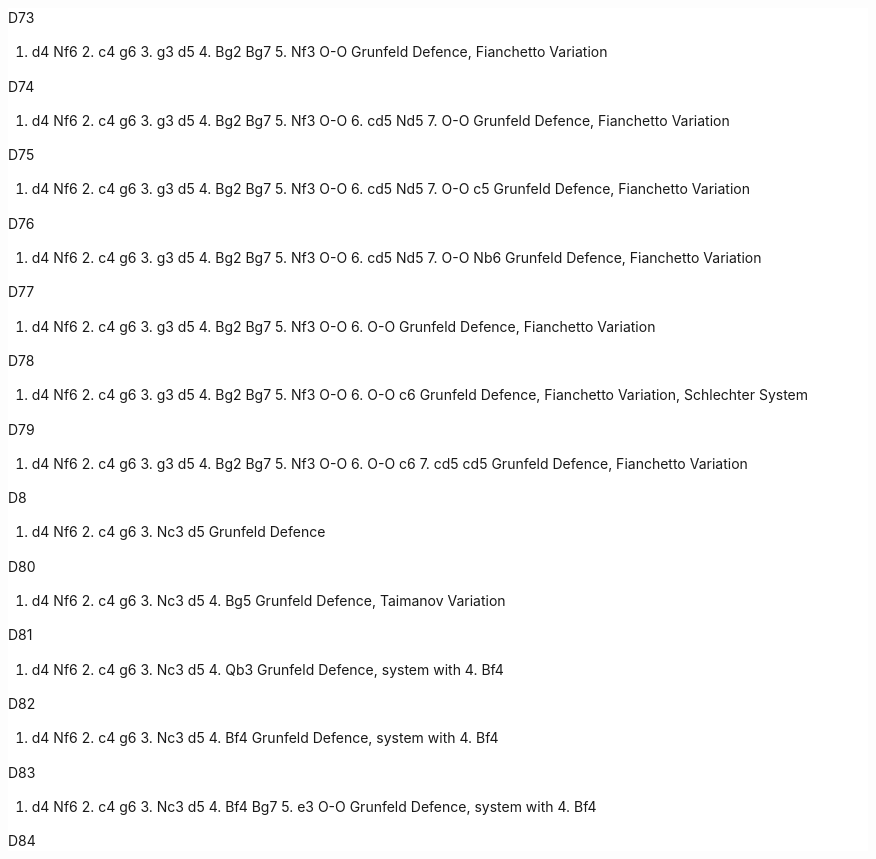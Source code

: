 D73

1. d4 Nf6 2. c4 g6 3. g3 d5 4. Bg2 Bg7 5. Nf3 O-O
  Grunfeld Defence, Fianchetto Variation

D74

1. d4 Nf6 2. c4 g6 3. g3 d5 4. Bg2 Bg7 5. Nf3 O-O 6. cd5 Nd5 7. O-O
  Grunfeld Defence, Fianchetto Variation

D75

1. d4 Nf6 2. c4 g6 3. g3 d5 4. Bg2 Bg7 5. Nf3 O-O 6. cd5 Nd5 7. O-O c5
  Grunfeld Defence, Fianchetto Variation

D76

1. d4 Nf6 2. c4 g6 3. g3 d5 4. Bg2 Bg7 5. Nf3 O-O 6. cd5 Nd5 7. O-O Nb6
  Grunfeld Defence, Fianchetto Variation

D77

1. d4 Nf6 2. c4 g6 3. g3 d5 4. Bg2 Bg7 5. Nf3 O-O 6. O-O
  Grunfeld Defence, Fianchetto Variation

D78

1. d4 Nf6 2. c4 g6 3. g3 d5 4. Bg2 Bg7 5. Nf3 O-O 6. O-O c6
  Grunfeld Defence, Fianchetto Variation, Schlechter System

D79

1. d4 Nf6 2. c4 g6 3. g3 d5 4. Bg2 Bg7 5. Nf3 O-O 6. O-O c6 7. cd5 cd5
  Grunfeld Defence, Fianchetto Variation

D8

1. d4 Nf6 2. c4 g6 3. Nc3 d5
  Grunfeld Defence

D80

1. d4 Nf6 2. c4 g6 3. Nc3 d5 4. Bg5
  Grunfeld Defence, Taimanov Variation

D81

1. d4 Nf6 2. c4 g6 3. Nc3 d5 4. Qb3
  Grunfeld Defence, system with 4. Bf4

D82

1. d4 Nf6 2. c4 g6 3. Nc3 d5 4. Bf4
  Grunfeld Defence, system with 4. Bf4

D83

1. d4 Nf6 2. c4 g6 3. Nc3 d5 4. Bf4 Bg7 5. e3 O-O
  Grunfeld Defence, system with 4. Bf4

D84
